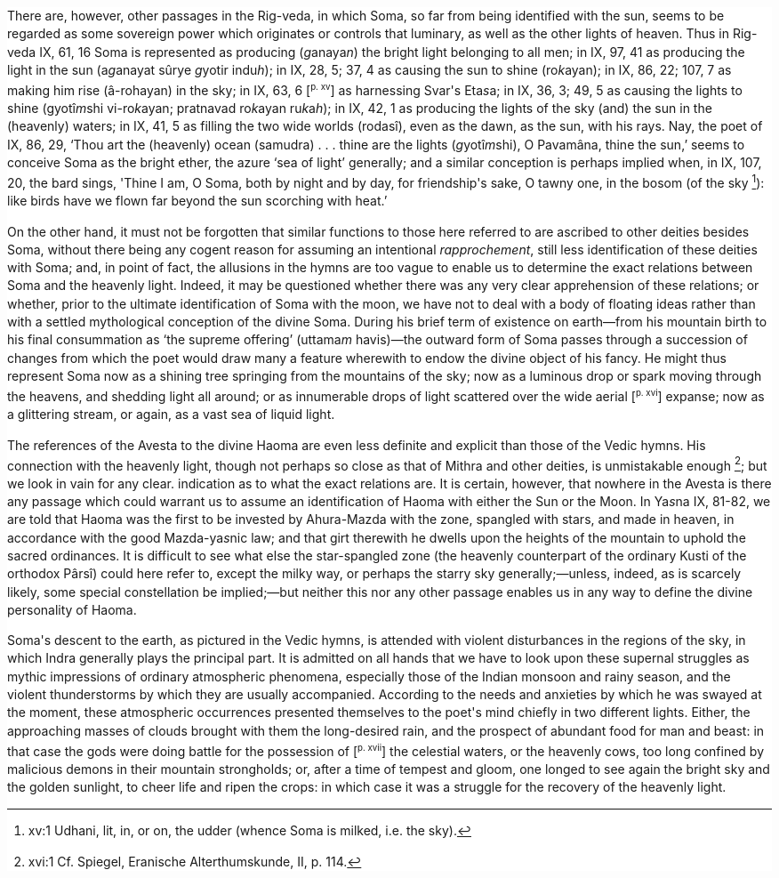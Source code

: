 There are, however, other passages in the Rig-veda, in which Soma, so far from being identified with the sun, seems to be regarded as some sovereign power which originates or controls that luminary, as well as the other lights of heaven. Thus in Rig-veda IX, 61, 16 Soma is represented as producing (<i>g</i>anaya<i>n</i>) the bright light belonging to all men; in IX, 97, 41 as producing the light in the sun (a<i>g</i>anayat sûrye <i>g</i>yotir indu<i>h</i>); in IX, 28, 5; 37, 4 as causing the sun to shine (ro<i>k</i>ayan); in IX, 86, 22; 107, 7 as making him rise (â-rohayan) in the sky; in IX, 63, 6 <span id="pxv">[<sup><small>p. xv</small></sup>]</span> as harnessing Svar's Eta<i>s</i>a; in IX, 36, 3; 49, 5 as causing the lights to shine (gyotî<i>m</i>shi vi-ro<i>k</i>ayan; pratnavad ro<i>k</i>ayan ru<i>k</i>a<i>h</i>); in IX, 42, 1 as producing the lights of the sky (and) the sun in the (heavenly) waters; in IX, 41, 5 as filling the two wide worlds (rodasî), even as the dawn, as the sun, with his rays. Nay, the poet of IX, 86, 29, ‘Thou art the (heavenly) ocean (samudra) . . . thine are the lights (<i>g</i>yotî<i>m</i>shi), O Pavamâna, thine the sun,’ seems to conceive Soma as the bright ether, the azure ‘sea of light’ generally; and a similar conception is perhaps implied when, in IX, 107, 20, the bard sings, 'Thine I am, O Soma, both by night and by day, for friendship's sake, O tawny one, in the bosom (of the sky [^7]): like birds have we flown far beyond the sun scorching with heat.’

On the other hand, it must not be forgotten that similar functions to those here referred to are ascribed to other deities besides Soma, without there being any cogent reason for assuming an intentional _rapprochement_, still less identification of these deities with Soma; and, in point of fact, the allusions in the hymns are too vague to enable us to determine the exact relations between Soma and the heavenly light. Indeed, it may be questioned whether there was any very clear apprehension of these relations; or whether, prior to the ultimate identification of Soma with the moon, we have not to deal with a body of floating ideas rather than with a settled mythological conception of the divine Soma. During his brief term of existence on earth—from his mountain birth to his final consummation as ‘the supreme offering’ (uttama<i>m</i> havis)—the outward form of Soma passes through a succession of changes from which the poet would draw many a feature wherewith to endow the divine object of his fancy. He might thus represent Soma now as a shining tree springing from the mountains of the sky; now as a luminous drop or spark moving through the heavens, and shedding light all around; or as innumerable drops of light scattered over the wide aerial <span id="pxvi">[<sup><small>p. xvi</small></sup>]</span> expanse; now as a glittering stream, or again, as a vast sea of liquid light.

The references of the Avesta to the divine Haoma are even less definite and explicit than those of the Vedic hymns. His connection with the heavenly light, though not perhaps so close as that of Mithra and other deities, is unmistakable enough [^8]; but we look in vain for any clear. indication as to what the exact relations are. It is certain, however, that nowhere in the Avesta is there any passage which could warrant us to assume an identification of Haoma with either the Sun or the Moon. In Ya<i>s</i>na IX, 81-82, we are told that Haoma was the first to be invested by Ahura-Mazda with the zone, spangled with stars, and made in heaven, in accordance with the good Mazda-ya<i>s</i>nic law; and that girt therewith he dwells upon the heights of the mountain to uphold the sacred ordinances. It is difficult to see what else the star-spangled zone (the heavenly counterpart of the ordinary Kusti of the orthodox Pârsî) could here refer to, except the milky way, or perhaps the starry sky generally;—unless, indeed, as is scarcely likely, some special constellation be implied;—but neither this nor any other passage enables us in any way to define the divine personality of Haoma.

Soma's descent to the earth, as pictured in the Vedic hymns, is attended with violent disturbances in the regions of the sky, in which Indra generally plays the principal part. It is admitted on all hands that we have to look upon these supernal struggles as mythic impressions of ordinary atmospheric phenomena, especially those of the Indian monsoon and rainy season, and the violent thunderstorms by which they are usually accompanied. According to the needs and anxieties by which he was swayed at the moment, these atmospheric occurrences presented themselves to the poet's mind chiefly in two different lights. Either, the approaching masses of clouds brought with them the long-desired rain, and the prospect of abundant food for man and beast: in that case the gods were doing battle for the possession of <span id="pxvii">[<sup><small>p. xvii</small></sup>]</span> the celestial waters, or the heavenly cows, too long confined by malicious demons in their mountain strongholds; or, after a time of tempest and gloom, one longed to see again the bright sky and the golden sunlight, to cheer life and ripen the crops: in which case it was a struggle for the recovery of the heavenly light.


[^0]: xiii:1 Or, as the vessel containing the divine Soma, the drink conferring immortality.
[^1]: xiii:2 See, for instance, <i>S</i>at. Br. I, 6, 4, 5 seq. Possibly also the shape of the ‘horned moon’ may have facilitated the attribution. to that luminary of a hull-like nature such as is ascribed to Soma; though a similar attribution, it is true, is made in the case of other heavenly objects whose outward appearance offers no such points of comparison.
[^2]: xiii:3 M. A. Barth, The Vedic Religions, p. 27, on the other hand, is of opinion that this identification goes back to Indo-European times.
[^3]: xiii:4 St. Petersburg Dict. s. v. According to A. Kuhn, the two myths of the descent of Fire and of the divine Liquor spring from one and the same conception, whence the spark of fire is conceived as a drop. ‘Herabkunft,’ p. 161.
[^4]: xiii:5 Kuhn's Zeitsch. f. Vergl. Spr. XVI, p. 183 seq.
[^5]: xiv:1 M. Bergaigne, II, p. 249, identifies with Sûrya's daughter the girl (? Apâlâ) who, going to the water, found Soma, and took him home, saying, 'I'll press thee for Indra!' On this hymn see Prof. Aufrecht, Ind. Stud. IV, 1 seq.
[^6]: xiv:2 On this hymn see A. Weber, Ind. Stud. V, 178 seq.; J. Ehni, Zeitsch. der D. M. G. XXXIII, p. 166 seq.
[^7]: xv:1 Udhani, lit, in, or on, the udder (whence Soma is milked, i.e. the sky).
[^8]: xvi:1 Cf. Spiegel, Eranische Alterthumskunde, II, p. 114.
[^9]: xvii:1 Cf. A. Bergaigne, Religion Védique, II, 253. In the Brâhma<i>n</i>as it is not Soma, but the pressing-stone, that is identified with the Va<i>g</i>ra.
[^10]: xvii:2 Prof. Ludwig proposes to read 'va'grât' instead of ‘va<i>g</i>ro,’ thus 'more beautiful than Indra's beautiful thunderbolt.' But even if we retain the received reading, ‘vapusha<i>h</i>’ might refer to the (real) thunderbolt; though, of course, it may also be taken as referring either to the sun, or to Agni, or to some other deity or heavenly object.
[^11]: xvii:3 Cf. A. Bergaigne, II, 251.
[^12]: xx:1 For the same reason I find it impossible to accept M. Bergaigne's interpretation of the hymn IV, 27, put forward at the end of his work (vol. iii, p. 322 seq.). According to that interpretation, Soma, in the first verse, declares that he himself flew forth from his prison as an eagle; and then, in the second verse—as it were reproving those who might imagine the eagle to be a different being from himself—he adds, ‘It was not he (the eagle) that bore me away with ease, but I triumphed by my own cleverness and bravery!’ I am afraid this critical specimen of the feathered tribe will not find many admirers among p. xxi prosaic Sanskritists. I should prefer, with Prof. Roth, to read ‘nir ádîyat’ instead of ‘nir adîyam,’ unless it were possible to read ‘<i>s</i>yena<i>g</i>avásâ’ instead of ‘<i>s</i>yenó <i>g</i>avásâ.’ M. Koulikovski, in the paper referred to, throws the hymns IV, 26 and 27 together, and takes them as a sort of mytho-critical controversy between the god Soma and some other person (perhaps the author himself), advocating two different versions of the Soma-myth, viz. Soma contending that it was himself who brought the divine plant, while his interlocutor (‘who has the last word in the hymn’) maintains that it was brought by a falcon. Thus, according to this scholar, the falcon was already (!) distinguished from Soma; and these two hymns ‘are, as it were, an echo of a religious, or rather mythological dispute, which had divided the theologians of the Vedic epoch.’ Perhaps Prof. Oldenberg's theory of Âkhyâta-hymns, or detached pieces of poetry connected by prose narratives, might have a chance with these hymns.
[^13]: xxii:1 Cp. IX, 100, 3: ‘Send forth mind-yoked thought, as the thunder sends forth rain.’
[^14]: xxiii:1 For a description of this phenomenon in the districts where we must imagine the Vedic poets to have composed their hymns, see Elphinstone, Account of the Kingdom of Cabool, p. 126 seq.
[^15]: xxiv:1 The Academy, Oct. 25, 1884—Feb. 14, 1885.
[^16]: xxiv:2 Ibid., Jan. 31, 1885.
[^17]: xxv:1 Eranische Alterthumskunde, III, p. 572.
[^18]: xxvi:1 Especially _Sarcostemma intermedium_, _S. brevistigma_, and _S. viminale_ (or Asclepias acida). See R. Roth, Zeitsch. der D. Morg. Ges. vol. xxxv, p. 681 seq.
[^19]: xxvii:1 American Journal of Philology, vol. iii, pp. 391-410; Proceedings of the American Oriental Society, October 18S2, p. xiv seq.
[^20]: xxviii:1 Or perhaps the lower shell which represents the earth, being as it were a symbol of firmness and safety.
[^21]: xxix:1 Professor Max Müller has been kind enough to send me a number of passages from Upanishads and Âra<i>n</i>yakas, in which âtman has the sense of ‘body, trunk,’ and is usually explained in the commentaries by <i>s</i>arîra (âtmâna<i>h</i> = <i>s</i>arîrâvayavâ<i>h</i>, B<i>ri</i>hadâr. Up. I, 1, 2, 7). The adverb adhyâtmam, he remarks, always means ‘with reference to the body;’ cf. Taitt. Up. I, 7; <i>S</i>at. Br. [IV, 1, 3, 1](../Book_2_4_1#v4_1_3_1), the present volume, [p. 265](../Book_2_4_1#p265), note [1](../Book_2_4_1#fn635).
[^22]: xxxi:1 See Grassmann, Wörterbuch s. v.; M. Bergaigne, III, 334, takes this passage to supply the etymology of the word.